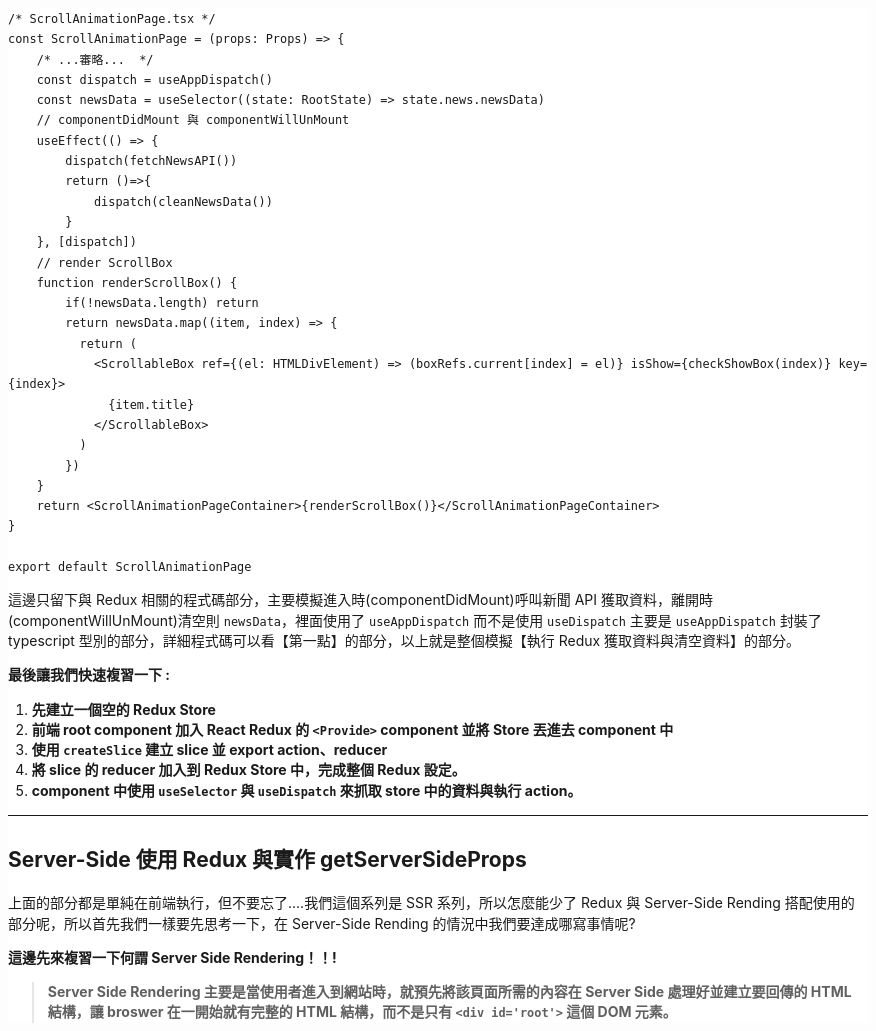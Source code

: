 ```javascript=
/* ScrollAnimationPage.tsx */
const ScrollAnimationPage = (props: Props) => {
    /* ...審略...  */
    const dispatch = useAppDispatch()
    const newsData = useSelector((state: RootState) => state.news.newsData)
    // componentDidMount 與 componentWillUnMount
    useEffect(() => {
        dispatch(fetchNewsAPI())
        return ()=>{
            dispatch(cleanNewsData())
        }
    }, [dispatch])
    // render ScrollBox
    function renderScrollBox() {
        if(!newsData.length) return
        return newsData.map((item, index) => {
          return (
            <ScrollableBox ref={(el: HTMLDivElement) => (boxRefs.current[index] = el)} isShow={checkShowBox(index)} key={index}>
              {item.title}
            </ScrollableBox>
          )
        })
    }
    return <ScrollAnimationPageContainer>{renderScrollBox()}</ScrollAnimationPageContainer>
}

export default ScrollAnimationPage
```

這邊只留下與 Redux 相關的程式碼部分，主要模擬進入時(componentDidMount)呼叫新聞 API 獲取資料，離開時(componentWillUnMount)清空則 `newsData`，裡面使用了 `useAppDispatch` 而不是使用 `useDispatch` 主要是 `useAppDispatch` 封裝了 typescript 型別的部分，詳細程式碼可以看【第一點】的部分，以上就是整個模擬【執行 Redux 獲取資料與清空資料】的部分。

**最後讓我們快速複習一下 :**

1. **先建立一個空的 Redux Store**
2. **前端 root component 加入 React Redux 的 `<Provide>` component 並將 Store 丟進去 component 中**
3. **使用 `createSlice` 建立 slice 並 export action、reducer**
4. **將 slice 的 reducer 加入到 Redux Store 中，完成整個 Redux 設定。**
5. **component 中使用 `useSelector` 與 `useDispatch` 來抓取 store 中的資料與執行 action。**

---

## Server-Side 使用 Redux 與實作 getServerSideProps

上面的部分都是單純在前端執行，但不要忘了....我們這個系列是 SSR 系列，所以怎麼能少了 Redux 與 Server-Side Rending 搭配使用的部分呢，所以首先我們一樣要先思考一下，在 Server-Side Rending 的情況中我們要達成哪寫事情呢?

**這邊先來複習一下何謂 Server Side Rendering！！!**

> **Server Side Rendering 主要是當使用者進入到網站時，就預先將該頁面所需的內容在 Server Side 處理好並建立要回傳的 HTML 結構，讓 broswer 在一開始就有完整的 HTML 結構，而不是只有 `<div id='root'>` 這個 DOM 元素。**
